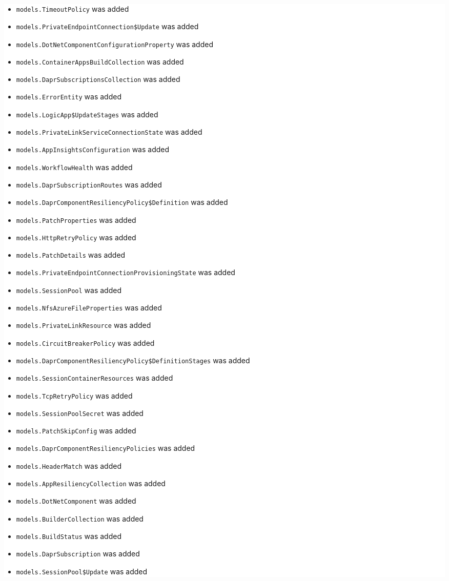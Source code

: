 * `models.TimeoutPolicy` was added

* `models.PrivateEndpointConnection$Update` was added

* `models.DotNetComponentConfigurationProperty` was added

* `models.ContainerAppsBuildCollection` was added

* `models.DaprSubscriptionsCollection` was added

* `models.ErrorEntity` was added

* `models.LogicApp$UpdateStages` was added

* `models.PrivateLinkServiceConnectionState` was added

* `models.AppInsightsConfiguration` was added

* `models.WorkflowHealth` was added

* `models.DaprSubscriptionRoutes` was added

* `models.DaprComponentResiliencyPolicy$Definition` was added

* `models.PatchProperties` was added

* `models.HttpRetryPolicy` was added

* `models.PatchDetails` was added

* `models.PrivateEndpointConnectionProvisioningState` was added

* `models.SessionPool` was added

* `models.NfsAzureFileProperties` was added

* `models.PrivateLinkResource` was added

* `models.CircuitBreakerPolicy` was added

* `models.DaprComponentResiliencyPolicy$DefinitionStages` was added

* `models.SessionContainerResources` was added

* `models.TcpRetryPolicy` was added

* `models.SessionPoolSecret` was added

* `models.PatchSkipConfig` was added

* `models.DaprComponentResiliencyPolicies` was added

* `models.HeaderMatch` was added

* `models.AppResiliencyCollection` was added

* `models.DotNetComponent` was added

* `models.BuilderCollection` was added

* `models.BuildStatus` was added

* `models.DaprSubscription` was added

* `models.SessionPool$Update` was added
